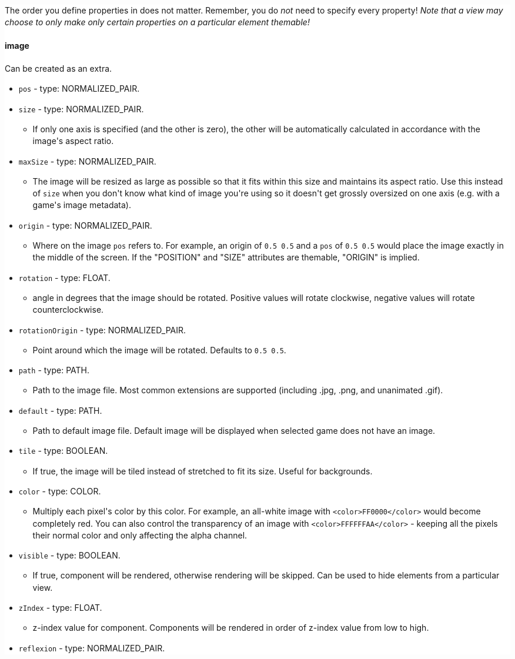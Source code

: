 The order you define properties in does not matter.
Remember, you do *not* need to specify every property!
*Note that a view may choose to only make only certain properties on a particular element themable!*

#### image

Can be created as an extra.

* `pos` - type: NORMALIZED_PAIR.
* `size` - type: NORMALIZED_PAIR.
	
	- If only one axis is specified (and the other is zero), the other will be automatically calculated in accordance with the image's aspect ratio.
* `maxSize` - type: NORMALIZED_PAIR.
	
	- The image will be resized as large as possible so that it fits within this size and maintains its aspect ratio.  Use this instead of `size` when you don't know what kind of image you're using so it doesn't get grossly oversized on one axis (e.g. with a game's image metadata).
* `origin` - type: NORMALIZED_PAIR.
	
	- Where on the image `pos` refers to.  For example, an origin of `0.5 0.5` and a `pos` of `0.5 0.5` would place the image exactly in the middle of the screen.  If the "POSITION" and "SIZE" attributes are themable, "ORIGIN" is implied.
* `rotation` - type: FLOAT.
	
	- angle in degrees that the image should be rotated.  Positive values will rotate clockwise, negative values will rotate counterclockwise.
* `rotationOrigin` - type: NORMALIZED_PAIR.
	
	- Point around which the image will be rotated. Defaults to `0.5 0.5`.
* `path` - type: PATH.
	
	- Path to the image file.  Most common extensions are supported (including .jpg, .png, and unanimated .gif).
* `default` - type: PATH.
	
	- Path to default image file.  Default image will be displayed when selected game does not have an image.
* `tile` - type: BOOLEAN.
	
	- If true, the image will be tiled instead of stretched to fit its size.  Useful for backgrounds.
* `color` - type: COLOR.
	
	- Multiply each pixel's color by this color. For example, an all-white image with `<color>FF0000</color>` would become completely red.  You can also control the transparency of an image with `<color>FFFFFFAA</color>` - keeping all the pixels their normal color and only affecting the alpha channel.
* `visible` - type: BOOLEAN.
  
    - If true, component will be rendered, otherwise rendering will be skipped.  Can be used to hide elements from a particular view.
* `zIndex` - type: FLOAT.
	
	- z-index value for component.  Components will be rendered in order of z-index value from low to high.
* `reflexion` - type: NORMALIZED_PAIR.
	